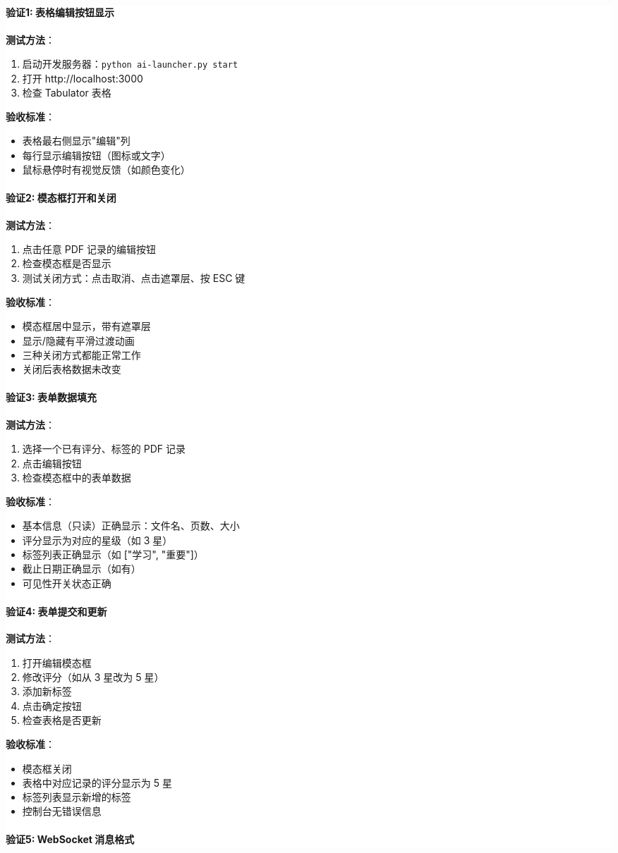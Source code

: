 #### 验证1: 表格编辑按钮显示

**测试方法**：
1. 启动开发服务器：`python ai-launcher.py start`
2. 打开 http://localhost:3000
3. 检查 Tabulator 表格

**验收标准**：
- 表格最右侧显示"编辑"列
- 每行显示编辑按钮（图标或文字）
- 鼠标悬停时有视觉反馈（如颜色变化）

#### 验证2: 模态框打开和关闭

**测试方法**：
1. 点击任意 PDF 记录的编辑按钮
2. 检查模态框是否显示
3. 测试关闭方式：点击取消、点击遮罩层、按 ESC 键

**验收标准**：
- 模态框居中显示，带有遮罩层
- 显示/隐藏有平滑过渡动画
- 三种关闭方式都能正常工作
- 关闭后表格数据未改变

#### 验证3: 表单数据填充

**测试方法**：
1. 选择一个已有评分、标签的 PDF 记录
2. 点击编辑按钮
3. 检查模态框中的表单数据

**验收标准**：
- 基本信息（只读）正确显示：文件名、页数、大小
- 评分显示为对应的星级（如 3 星）
- 标签列表正确显示（如 ["学习", "重要"]）
- 截止日期正确显示（如有）
- 可见性开关状态正确

#### 验证4: 表单提交和更新

**测试方法**：
1. 打开编辑模态框
2. 修改评分（如从 3 星改为 5 星）
3. 添加新标签
4. 点击确定按钮
5. 检查表格是否更新

**验收标准**：
- 模态框关闭
- 表格中对应记录的评分显示为 5 星
- 标签列表显示新增的标签
- 控制台无错误信息

#### 验证5: WebSocket 消息格式
